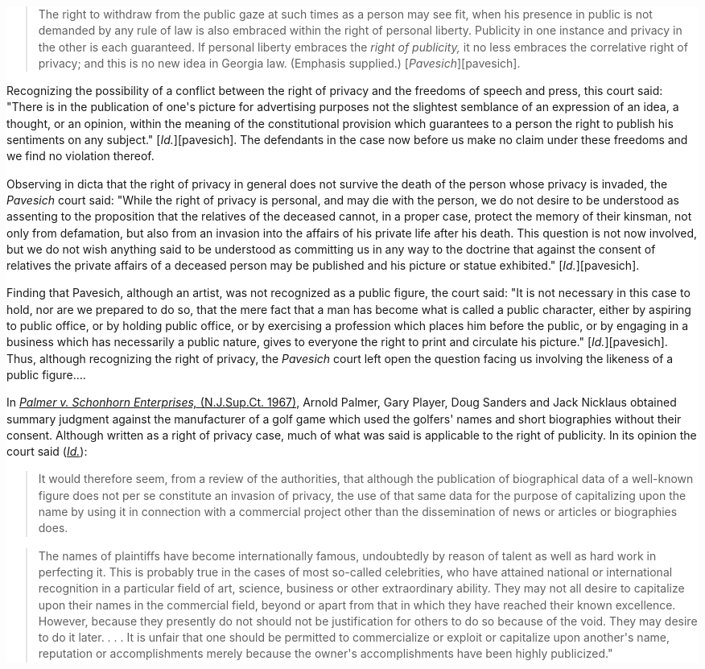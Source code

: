 > The right to withdraw from the public gaze 
> at such times as a person may see fit, 
> when his presence in public is not demanded by any rule of law 
> is also embraced within the right of personal liberty. 
> Publicity in one instance and privacy in the other is each guaranteed.
> If personal liberty embraces the *right of publicity,* 
> it no less embraces the correlative right of privacy; 
> and this is no new idea in Georgia law. (Emphasis supplied.) [*Pavesich*][pavesich].

Recognizing the possibility of a conflict between the right of privacy and the freedoms of speech and press, this court said: "There is in the publication of one's picture for advertising purposes not the slightest semblance of an expression of an idea, a thought, or an opinion, within the meaning of the constitutional provision which guarantees to a person the right to publish his sentiments on any subject." [*Id.*][pavesich]. 
The defendants in the case now before us 
make no claim under these freedoms and we find no violation thereof.

Observing in dicta that the right of privacy in general does not survive the death of the person whose privacy is invaded, the *Pavesich* court said: "While the right of privacy is personal, and may die with the person, we do not desire to be understood as assenting to the proposition that the relatives of the deceased cannot, in a proper case, protect the memory of their kinsman, not only from defamation, but also from an invasion into the affairs of his private life after his death. This question is not now involved, but we do not wish anything
said to be understood as committing us in any way to the doctrine that
against the consent of relatives the private affairs of a deceased
person may be published and his picture or statue exhibited." [*Id.*][pavesich].

Finding that Pavesich, although an artist, was not recognized as a public figure, the court said: "It is not necessary in this case to hold, nor are we prepared to do so, that the mere fact that a man has become what is called a public character, either by aspiring to public office, or by holding public office, or by exercising a profession which places him before the public, or by engaging in a business which has necessarily a public nature, gives to everyone the right to print and circulate his picture." [*Id.*][pavesich]. 
Thus, although recognizing the right of privacy, the *Pavesich* court left open the question facing us involving the likeness of a public figure.&hellip; 

In [*Palmer v. Schonhorn Enterprises,* (N.J.Sup.Ct. 1967),](http://scholar.google.com/scholar_case?case=18127729155672659732) Arnold Palmer, Gary Player, Doug Sanders and Jack Nicklaus obtained summary judgment against the manufacturer of a golf game which used the
golfers' names and short biographies without their consent. Although
written as a right of privacy case, much of what was said is applicable
to the right of publicity. In its opinion the court said ([*Id.*](http://scholar.google.com/scholar_case?case=18127729155672659732)):

> It would therefore seem, from a review of the authorities, that although the publication of biographical data of a well-known figure does not per se constitute an invasion of privacy, the use of that same data for the purpose of capitalizing upon the name by using it in connection with a commercial project other than the dissemination of news or articles or biographies does.

> The names of plaintiffs have become internationally famous, undoubtedly by reason of talent as well as hard work in perfecting it. This is probably true in the cases of most so-called celebrities, who have attained national or international recognition in a particular field of art, science, business or other extraordinary ability. They may not all desire to capitalize upon their names in the commercial field, beyond or apart from that in which they have reached their known excellence.  However, because they presently do not should not be justification for others to do so because of the void. They may desire to do it later. . . . It is unfair that one should be permitted to commercialize or exploit or capitalize upon another's name, reputation
or accomplishments merely because the owner's accomplishments have been
highly publicized."
